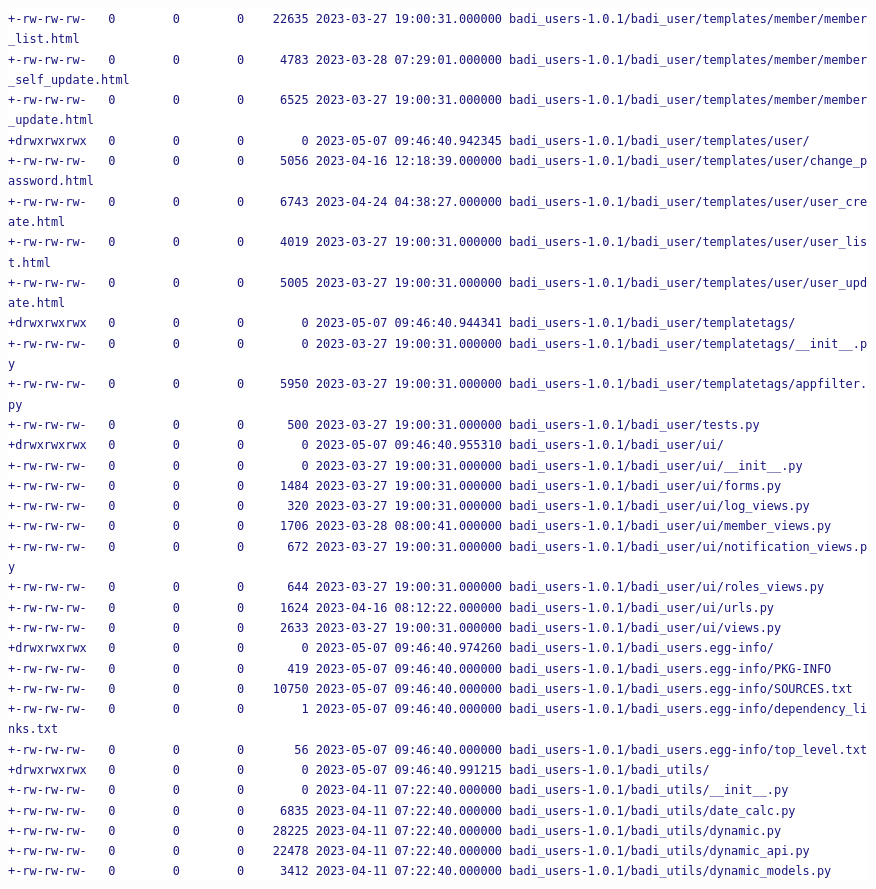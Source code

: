 ```diff
+-rw-rw-rw-   0        0        0    22635 2023-03-27 19:00:31.000000 badi_users-1.0.1/badi_user/templates/member/member_list.html
+-rw-rw-rw-   0        0        0     4783 2023-03-28 07:29:01.000000 badi_users-1.0.1/badi_user/templates/member/member_self_update.html
+-rw-rw-rw-   0        0        0     6525 2023-03-27 19:00:31.000000 badi_users-1.0.1/badi_user/templates/member/member_update.html
+drwxrwxrwx   0        0        0        0 2023-05-07 09:46:40.942345 badi_users-1.0.1/badi_user/templates/user/
+-rw-rw-rw-   0        0        0     5056 2023-04-16 12:18:39.000000 badi_users-1.0.1/badi_user/templates/user/change_password.html
+-rw-rw-rw-   0        0        0     6743 2023-04-24 04:38:27.000000 badi_users-1.0.1/badi_user/templates/user/user_create.html
+-rw-rw-rw-   0        0        0     4019 2023-03-27 19:00:31.000000 badi_users-1.0.1/badi_user/templates/user/user_list.html
+-rw-rw-rw-   0        0        0     5005 2023-03-27 19:00:31.000000 badi_users-1.0.1/badi_user/templates/user/user_update.html
+drwxrwxrwx   0        0        0        0 2023-05-07 09:46:40.944341 badi_users-1.0.1/badi_user/templatetags/
+-rw-rw-rw-   0        0        0        0 2023-03-27 19:00:31.000000 badi_users-1.0.1/badi_user/templatetags/__init__.py
+-rw-rw-rw-   0        0        0     5950 2023-03-27 19:00:31.000000 badi_users-1.0.1/badi_user/templatetags/appfilter.py
+-rw-rw-rw-   0        0        0      500 2023-03-27 19:00:31.000000 badi_users-1.0.1/badi_user/tests.py
+drwxrwxrwx   0        0        0        0 2023-05-07 09:46:40.955310 badi_users-1.0.1/badi_user/ui/
+-rw-rw-rw-   0        0        0        0 2023-03-27 19:00:31.000000 badi_users-1.0.1/badi_user/ui/__init__.py
+-rw-rw-rw-   0        0        0     1484 2023-03-27 19:00:31.000000 badi_users-1.0.1/badi_user/ui/forms.py
+-rw-rw-rw-   0        0        0      320 2023-03-27 19:00:31.000000 badi_users-1.0.1/badi_user/ui/log_views.py
+-rw-rw-rw-   0        0        0     1706 2023-03-28 08:00:41.000000 badi_users-1.0.1/badi_user/ui/member_views.py
+-rw-rw-rw-   0        0        0      672 2023-03-27 19:00:31.000000 badi_users-1.0.1/badi_user/ui/notification_views.py
+-rw-rw-rw-   0        0        0      644 2023-03-27 19:00:31.000000 badi_users-1.0.1/badi_user/ui/roles_views.py
+-rw-rw-rw-   0        0        0     1624 2023-04-16 08:12:22.000000 badi_users-1.0.1/badi_user/ui/urls.py
+-rw-rw-rw-   0        0        0     2633 2023-03-27 19:00:31.000000 badi_users-1.0.1/badi_user/ui/views.py
+drwxrwxrwx   0        0        0        0 2023-05-07 09:46:40.974260 badi_users-1.0.1/badi_users.egg-info/
+-rw-rw-rw-   0        0        0      419 2023-05-07 09:46:40.000000 badi_users-1.0.1/badi_users.egg-info/PKG-INFO
+-rw-rw-rw-   0        0        0    10750 2023-05-07 09:46:40.000000 badi_users-1.0.1/badi_users.egg-info/SOURCES.txt
+-rw-rw-rw-   0        0        0        1 2023-05-07 09:46:40.000000 badi_users-1.0.1/badi_users.egg-info/dependency_links.txt
+-rw-rw-rw-   0        0        0       56 2023-05-07 09:46:40.000000 badi_users-1.0.1/badi_users.egg-info/top_level.txt
+drwxrwxrwx   0        0        0        0 2023-05-07 09:46:40.991215 badi_users-1.0.1/badi_utils/
+-rw-rw-rw-   0        0        0        0 2023-04-11 07:22:40.000000 badi_users-1.0.1/badi_utils/__init__.py
+-rw-rw-rw-   0        0        0     6835 2023-04-11 07:22:40.000000 badi_users-1.0.1/badi_utils/date_calc.py
+-rw-rw-rw-   0        0        0    28225 2023-04-11 07:22:40.000000 badi_users-1.0.1/badi_utils/dynamic.py
+-rw-rw-rw-   0        0        0    22478 2023-04-11 07:22:40.000000 badi_users-1.0.1/badi_utils/dynamic_api.py
+-rw-rw-rw-   0        0        0     3412 2023-04-11 07:22:40.000000 badi_users-1.0.1/badi_utils/dynamic_models.py
```